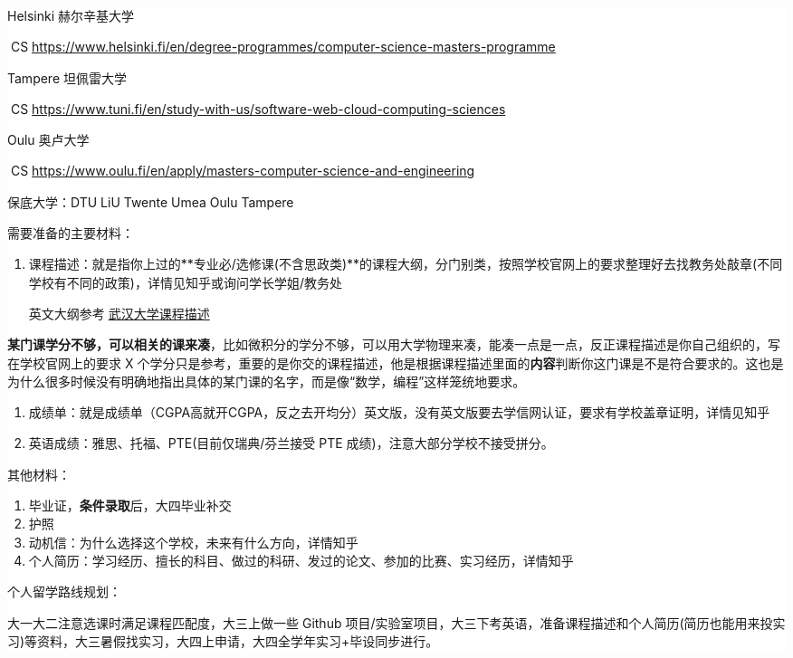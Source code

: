 Helsinki 赫尔辛基大学

​ CS https://www.helsinki.fi/en/degree-programmes/computer-science-masters-programme

Tampere 坦佩雷大学

​ CS https://www.tuni.fi/en/study-with-us/software-web-cloud-computing-sciences

Oulu 奥卢大学

​ CS https://www.oulu.fi/en/apply/masters-computer-science-and-engineering

保底大学：DTU LiU Twente Umea Oulu Tampere

需要准备的主要材料：

1. 课程描述：就是指你上过的**专业必/选修课(不含思政类)**的课程大纲，分门别类，按照学校官网上的要求整理好去找教务处敲章(不同学校有不同的政策)，详情见知乎或询问学长学姐/教务处

   英文大纲参考 [武汉大学课程描述](https://github.com/BaoBaoDualang/SmallRunningWiki/blob/main/%E6%AC%A7%E6%B4%B2/%E7%95%99%E5%AD%A6/%E6%AD%A6%E5%A4%A7%E8%AF%BE%E7%A8%8B%E6%8F%8F%E8%BF%B0%E6%A8%A1%E6%9D%BF.pdf)

​ **某门课学分不够，可以相关的课来凑**，比如微积分的学分不够，可以用大学物理来凑，能凑一点是一点，反正课程描述是你自己组织的，写在学校官网上的要求 X 个学分只是参考，重要的是你交的课程描述，他是根据课程描述里面的**内容**判断你这门课是不是符合要求的。这也是为什么很多时候没有明确地指出具体的某门课的名字，而是像“数学，编程”这样笼统地要求。

1. 成绩单：就是成绩单（CGPA高就开CGPA，反之去开均分）英文版，没有英文版要去学信网认证，要求有学校盖章证明，详情见知乎

2. 英语成绩：雅思、托福、PTE(目前仅瑞典/芬兰接受 PTE 成绩)，注意大部分学校不接受拼分。

其他材料：

1. 毕业证，**条件录取**后，大四毕业补交
2. 护照
3. 动机信：为什么选择这个学校，未来有什么方向，详情知乎
4. 个人简历：学习经历、擅长的科目、做过的科研、发过的论文、参加的比赛、实习经历，详情知乎

个人留学路线规划：

大一大二注意选课时满足课程匹配度，大三上做一些 Github 项目/实验室项目，大三下考英语，准备课程描述和个人简历(简历也能用来投实习)等资料，大三暑假找实习，大四上申请，大四全学年实习+毕设同步进行。
